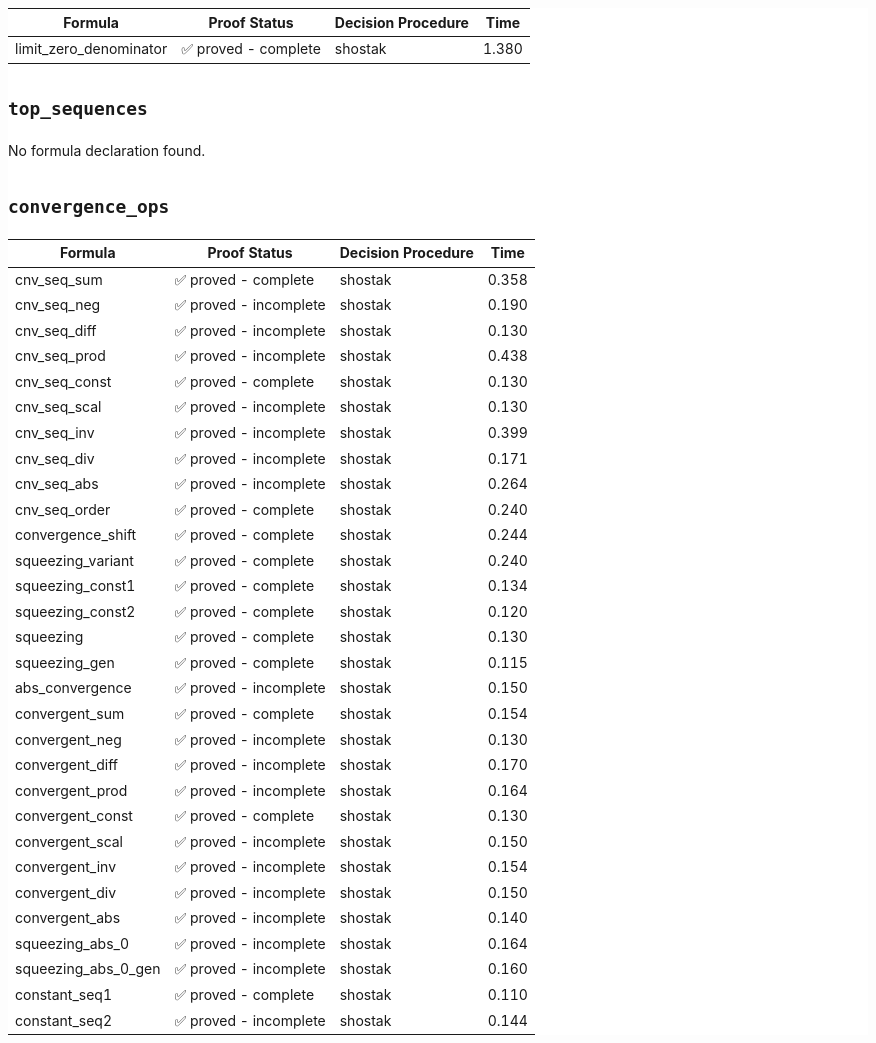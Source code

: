 | Formula | Proof Status | Decision Procedure | Time |
| ---     | ---          | ---                | ---  |
|limit_zero_denominator|✅ proved - complete|shostak|1.380|

## `top_sequences`
No formula declaration found.
## `convergence_ops`

| Formula | Proof Status | Decision Procedure | Time |
| ---     | ---          | ---                | ---  |
|cnv_seq_sum|✅ proved - complete|shostak|0.358|
|cnv_seq_neg|✅ proved - incomplete|shostak|0.190|
|cnv_seq_diff|✅ proved - incomplete|shostak|0.130|
|cnv_seq_prod|✅ proved - incomplete|shostak|0.438|
|cnv_seq_const|✅ proved - complete|shostak|0.130|
|cnv_seq_scal|✅ proved - incomplete|shostak|0.130|
|cnv_seq_inv|✅ proved - incomplete|shostak|0.399|
|cnv_seq_div|✅ proved - incomplete|shostak|0.171|
|cnv_seq_abs|✅ proved - incomplete|shostak|0.264|
|cnv_seq_order|✅ proved - complete|shostak|0.240|
|convergence_shift|✅ proved - complete|shostak|0.244|
|squeezing_variant|✅ proved - complete|shostak|0.240|
|squeezing_const1|✅ proved - complete|shostak|0.134|
|squeezing_const2|✅ proved - complete|shostak|0.120|
|squeezing|✅ proved - complete|shostak|0.130|
|squeezing_gen|✅ proved - complete|shostak|0.115|
|abs_convergence|✅ proved - incomplete|shostak|0.150|
|convergent_sum|✅ proved - complete|shostak|0.154|
|convergent_neg|✅ proved - incomplete|shostak|0.130|
|convergent_diff|✅ proved - incomplete|shostak|0.170|
|convergent_prod|✅ proved - incomplete|shostak|0.164|
|convergent_const|✅ proved - complete|shostak|0.130|
|convergent_scal|✅ proved - incomplete|shostak|0.150|
|convergent_inv|✅ proved - incomplete|shostak|0.154|
|convergent_div|✅ proved - incomplete|shostak|0.150|
|convergent_abs|✅ proved - incomplete|shostak|0.140|
|squeezing_abs_0|✅ proved - incomplete|shostak|0.164|
|squeezing_abs_0_gen|✅ proved - incomplete|shostak|0.160|
|constant_seq1|✅ proved - complete|shostak|0.110|
|constant_seq2|✅ proved - incomplete|shostak|0.144|